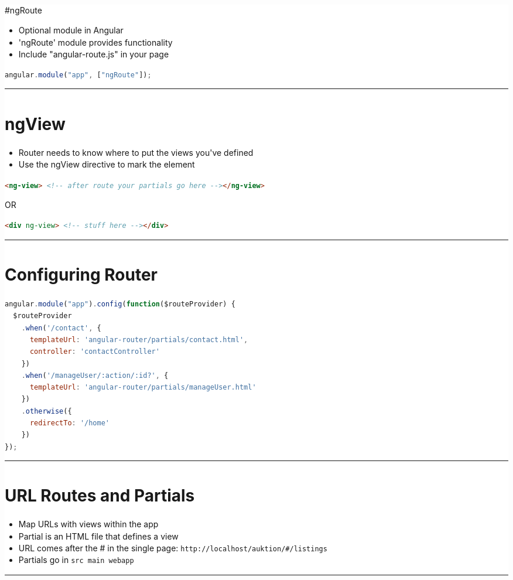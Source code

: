 #ngRoute
- Optional module in Angular
- 'ngRoute' module provides functionality
- Include "angular-route.js" in your page

``` javascript
angular.module("app", ["ngRoute"]);
```

---

# ngView
- Router needs to know where to put the views you've defined
- Use the ngView directive to mark the element

``` html
<ng-view> <!-- after route your partials go here --></ng-view>
```

OR

``` html
<div ng-view> <!-- stuff here --></div>

```

---

# Configuring Router

``` javascript
angular.module("app").config(function($routeProvider) {
  $routeProvider
    .when('/contact', {
      templateUrl: 'angular-router/partials/contact.html',
      controller: 'contactController'
    })
    .when('/manageUser/:action/:id?', {
      templateUrl: 'angular-router/partials/manageUser.html'
    })
    .otherwise({
      redirectTo: '/home'
    })
});
```
---

# URL Routes and Partials
- Map URLs with views within the app
- Partial is an HTML file that defines a view
- URL comes after the # in the single page:
`http://localhost/auktion/#/listings`
- Partials go in
`src main webapp`

---